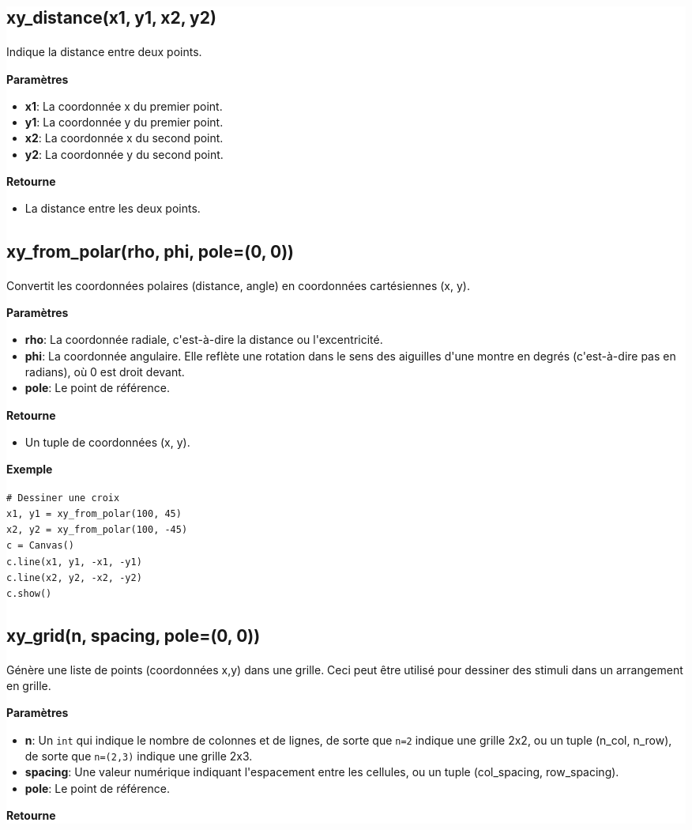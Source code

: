 ## xy_distance(x1, y1, x2, y2)

Indique la distance entre deux points.

__Paramètres__

- **x1**: La coordonnée x du premier point.
- **y1**: La coordonnée y du premier point.
- **x2**: La coordonnée x du second point.
- **y2**: La coordonnée y du second point.

__Retourne__

- La distance entre les deux points.

## xy_from_polar(rho, phi, pole=(0, 0))

Convertit les coordonnées polaires (distance, angle) en coordonnées cartésiennes (x, y).

__Paramètres__

- **rho**: La coordonnée radiale, c'est-à-dire la distance ou l'excentricité.
- **phi**: La coordonnée angulaire. Elle reflète une rotation dans le sens des aiguilles d'une montre en degrés (c'est-à-dire pas en radians), où 0 est droit devant.
- **pole**: Le point de référence.

__Retourne__

- Un tuple de coordonnées (x, y).

__Exemple__

~~~ .python
# Dessiner une croix
x1, y1 = xy_from_polar(100, 45)
x2, y2 = xy_from_polar(100, -45)
c = Canvas()
c.line(x1, y1, -x1, -y1)
c.line(x2, y2, -x2, -y2)
c.show()
~~~

## xy_grid(n, spacing, pole=(0, 0))

Génère une liste de points (coordonnées x,y) dans une grille. Ceci peut être utilisé pour dessiner des stimuli dans un arrangement en grille.

__Paramètres__

- **n**: Un `int` qui indique le nombre de colonnes et de lignes, de sorte que `n=2` indique une grille 2x2, ou un tuple (n_col, n_row), de sorte que `n=(2,3)` indique une grille 2x3.
- **spacing**: Une valeur numérique indiquant l'espacement entre les cellules, ou un tuple (col_spacing, row_spacing).
- **pole**: Le point de référence.

__Retourne__
